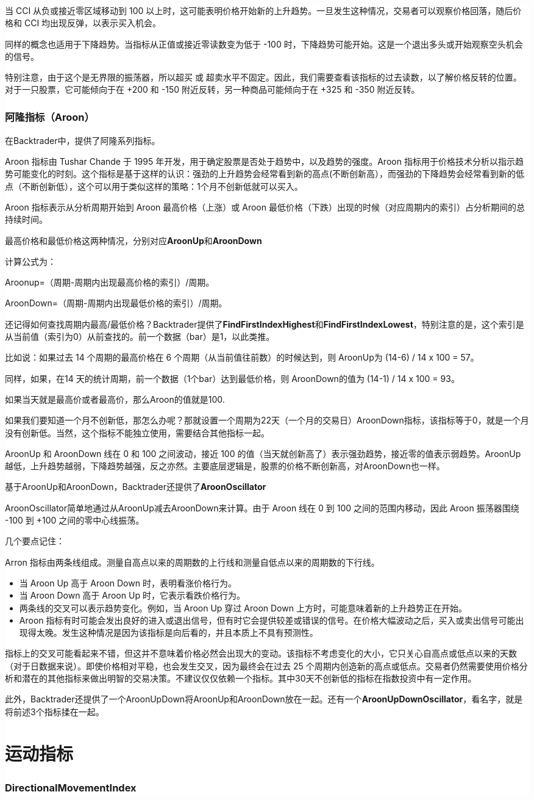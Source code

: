 当 CCI 从负或接近零区域移动到 100 以上时，这可能表明价格开始新的上升趋势。一旦发生这种情况，交易者可以观察价格回落，随后价格和 CCI 均出现反弹，以表示买入机会。

同样的概念也适用于下降趋势。当指标从正值或接近零读数变为低于 -100 时，下降趋势可能开始。这是一个退出多头或开始观察空头机会的信号。

特别注意，由于这个是无界限的振荡器，所以超买 或 超卖水平不固定。因此，我们需要查看该指标的过去读数，以了解价格反转的位置。对于一只股票，它可能倾向于在 +200 和 -150 附近反转，另一种商品可能倾向于在 +325 和 -350 附近反转。

### 阿隆指标（Aroon）
在Backtrader中，提供了阿隆系列指标。

Aroon 指标由 Tushar Chande 于 1995 年开发，用于确定股票是否处于趋势中，以及趋势的强度。Aroon 指标用于价格技术分析以指示趋势可能变化的时刻。这个指标是基于这样的认识：强劲的上升趋势会经常看到新的高点(不断创新高），而强劲的下降趋势会经常看到新的低点（不断创新低），这个可以用于类似这样的策略：1个月不创新低就可以买入。

Aroon 指标表示从分析周期开始到 Aroon 最高价格（上涨）或 Aroon 最低价格（下跌）出现的时候（对应周期内的索引）占分析期间的总持续时间。

最高价格和最低价格这两种情况，分别对应**AroonUp**和**AroonDown**

计算公式为：

Aroonup=（周期-周期内出现最高价格的索引）/周期。

AroonDown=（周期-周期内出现最低价格的索引）/周期。

还记得如何查找周期内最高/最低价格？Backtrader提供了**FindFirstIndexHighest**和**FindFirstIndexLowest**，特别注意的是，这个索引是从当前值（索引为0）从前查找的。前一个数据（bar）是1，以此类推。

比如说：如果过去 14 个周期的最高价格在 6 个周期（从当前值往前数）的时候达到，则 AroonUp为 (14-6) / 14 x 100 = 57。

同样，如果，在14 天的统计周期，前一个数据（1个bar）达到最低价格，则 AroonDown的值为 (14-1) / 14 x 100 = 93。

如果当天就是最高价或者最高价，那么Aroon的值就是100.

如果我们要知道一个月不创新低，那怎么办呢？那就设置一个周期为22天（一个月的交易日）AroonDown指标，该指标等于0，就是一个月没有创新低。当然，这个指标不能独立使用，需要结合其他指标一起。

AroonUp 和 AroonDown 线在 0 和 100 之间波动，接近 100 的值（当天就创新高了）表示强劲趋势，接近零的值表示弱趋势。AroonUp 越低，上升趋势越弱，下降趋势越强，反之亦然。主要底层逻辑是，股票的价格不断创新高，对AroonDown也一样。

基于AroonUp和AroonDown，Backtrader还提供了**AroonOscillator**

AroonOscillator简单地通过从AroonUp减去AroonDown来计算。由于 Aroon 线在 0 到 100 之间的范围内移动，因此 Aroon 振荡器围绕 -100 到 +100 之间的零中心线振荡。

几个要点记住：

Arron 指标由两条线组成。测量自高点以来的周期数的上行线和测量自低点以来的周期数的下行线。

- 当 Aroon Up 高于 Aroon Down 时，表明看涨价格行为。
- 当 Aroon Down 高于 Aroon Up 时，它表示看跌价格行为。
- 两条线的交叉可以表示趋势变化。例如，当 Aroon Up 穿过 Aroon Down 上方时，可能意味着新的上升趋势正在开始。
- Aroon 指标有时可能会发出良好的进入或退出信号，但有时它会提供较差或错误的信号。在价格大幅波动之后，买入或卖出信号可能出现得太晚。发生这种情况是因为该指标是向后看的，并且本质上不具有预测性。

指标上的交叉可能看起来不错，但这并不意味着价格必然会出现大的变动。该指标不考虑变化的大小，它只关心自高点或低点以来的天数（对于日数据来说）。即使价格相对平稳，也会发生交叉，因为最终会在过去 25 个周期内创造新的高点或低点。交易者仍然需要使用价格分析和潜在的其他指标来做出明智的交易决策。不建议仅仅依赖一个指标。其中30天不创新低的指标在指数投资中有一定作用。

此外，Backtrader还提供了一个AroonUpDown将AroonUp和AroonDown放在一起。还有一个**AroonUpDownOscillator**，看名字，就是将前述3个指标揉在一起。

# 运动指标
### DirectionalMovementIndex

